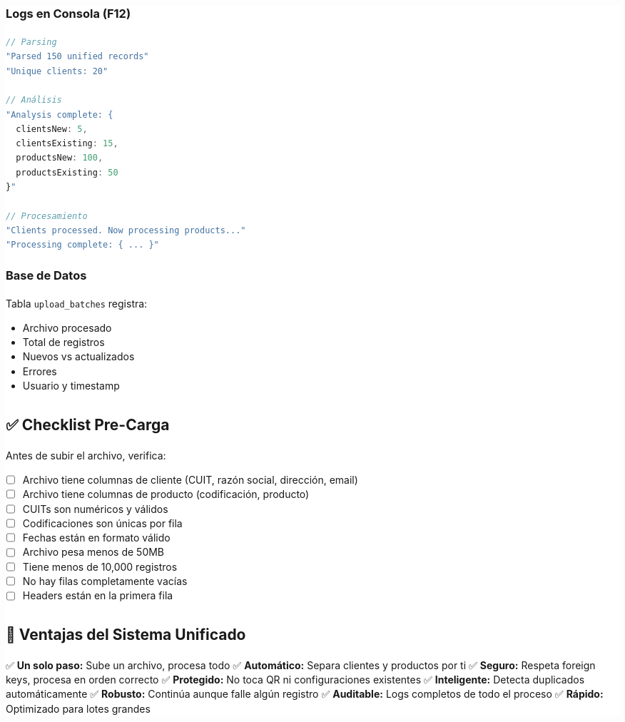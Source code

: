 ### Logs en Consola (F12)

```javascript
// Parsing
"Parsed 150 unified records"
"Unique clients: 20"

// Análisis
"Analysis complete: {
  clientsNew: 5,
  clientsExisting: 15,
  productsNew: 100,
  productsExisting: 50
}"

// Procesamiento
"Clients processed. Now processing products..."
"Processing complete: { ... }"
```

### Base de Datos

Tabla `upload_batches` registra:
- Archivo procesado
- Total de registros
- Nuevos vs actualizados
- Errores
- Usuario y timestamp

## ✅ Checklist Pre-Carga

Antes de subir el archivo, verifica:

- [ ] Archivo tiene columnas de cliente (CUIT, razón social, dirección, email)
- [ ] Archivo tiene columnas de producto (codificación, producto)
- [ ] CUITs son numéricos y válidos
- [ ] Codificaciones son únicas por fila
- [ ] Fechas están en formato válido
- [ ] Archivo pesa menos de 50MB
- [ ] Tiene menos de 10,000 registros
- [ ] No hay filas completamente vacías
- [ ] Headers están en la primera fila

## 🚀 Ventajas del Sistema Unificado

✅ **Un solo paso:** Sube un archivo, procesa todo
✅ **Automático:** Separa clientes y productos por ti
✅ **Seguro:** Respeta foreign keys, procesa en orden correcto
✅ **Protegido:** No toca QR ni configuraciones existentes
✅ **Inteligente:** Detecta duplicados automáticamente
✅ **Robusto:** Continúa aunque falle algún registro
✅ **Auditable:** Logs completos de todo el proceso
✅ **Rápido:** Optimizado para lotes grandes

